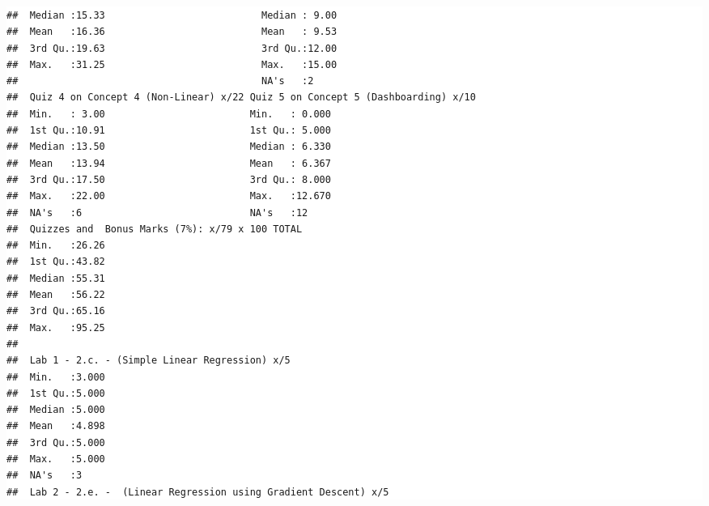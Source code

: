     ##  Median :15.33                           Median : 9.00                    
    ##  Mean   :16.36                           Mean   : 9.53                    
    ##  3rd Qu.:19.63                           3rd Qu.:12.00                    
    ##  Max.   :31.25                           Max.   :15.00                    
    ##                                          NA's   :2                        
    ##  Quiz 4 on Concept 4 (Non-Linear) x/22 Quiz 5 on Concept 5 (Dashboarding) x/10
    ##  Min.   : 3.00                         Min.   : 0.000                         
    ##  1st Qu.:10.91                         1st Qu.: 5.000                         
    ##  Median :13.50                         Median : 6.330                         
    ##  Mean   :13.94                         Mean   : 6.367                         
    ##  3rd Qu.:17.50                         3rd Qu.: 8.000                         
    ##  Max.   :22.00                         Max.   :12.670                         
    ##  NA's   :6                             NA's   :12                             
    ##  Quizzes and  Bonus Marks (7%): x/79 x 100 TOTAL
    ##  Min.   :26.26                                  
    ##  1st Qu.:43.82                                  
    ##  Median :55.31                                  
    ##  Mean   :56.22                                  
    ##  3rd Qu.:65.16                                  
    ##  Max.   :95.25                                  
    ##                                                 
    ##  Lab 1 - 2.c. - (Simple Linear Regression) x/5
    ##  Min.   :3.000                                
    ##  1st Qu.:5.000                                
    ##  Median :5.000                                
    ##  Mean   :4.898                                
    ##  3rd Qu.:5.000                                
    ##  Max.   :5.000                                
    ##  NA's   :3                                    
    ##  Lab 2 - 2.e. -  (Linear Regression using Gradient Descent) x/5